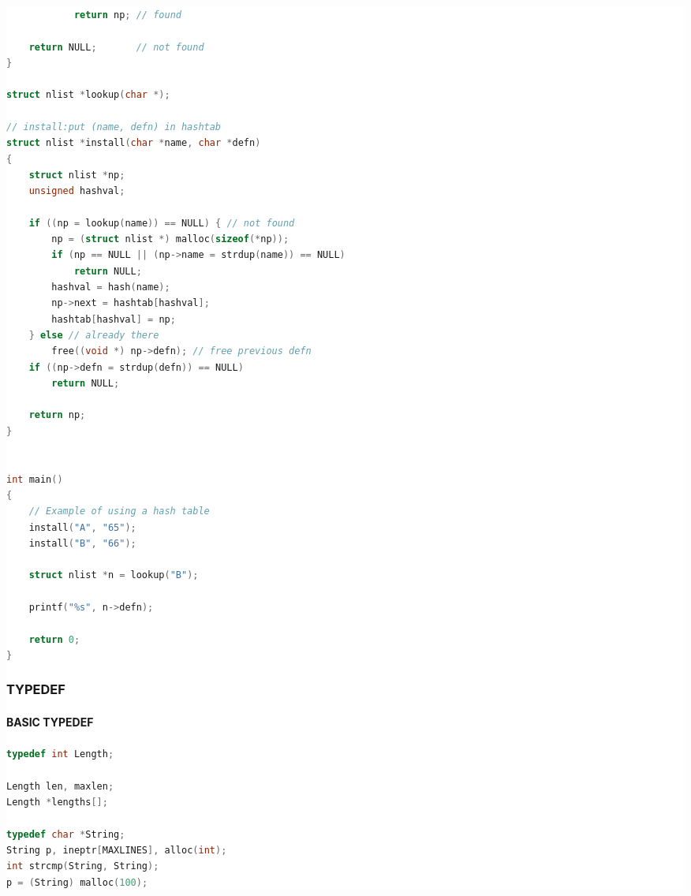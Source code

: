 ```c
            return np; // found

    return NULL;       // not found
}

struct nlist *lookup(char *);

// install:put (name, defn) in hashtab
struct nlist *install(char *name, char *defn)
{
    struct nlist *np;
    unsigned hashval;

    if ((np = lookup(name)) == NULL) { // not found
        np = (struct nlist *) malloc(sizeof(*np));
        if (np == NULL || (np->name = strdup(name)) == NULL)
            return NULL;
        hashval = hash(name);
        np->next = hashtab[hashval];
        hashtab[hashval] = np;
    } else // already there
        free((void *) np->defn); // free previous defn
    if ((np->defn = strdup(defn)) == NULL)
        return NULL;

    return np;
}


int main()
{
    // Example of using a hash table
    install("A", "65");
    install("B", "66");

    struct nlist *n = lookup("B");

    printf("%s", n->defn);

    return 0;
}
```

### TYPEDEF
#### BASIC TYPEDEF

```c
typedef int Length;

Length len, maxlen;
Length *lengths[];

typedef char *String;
String p, ineptr[MAXLINES], alloc(int);
int strcmp(String, String);
p = (String) malloc(100);
```
